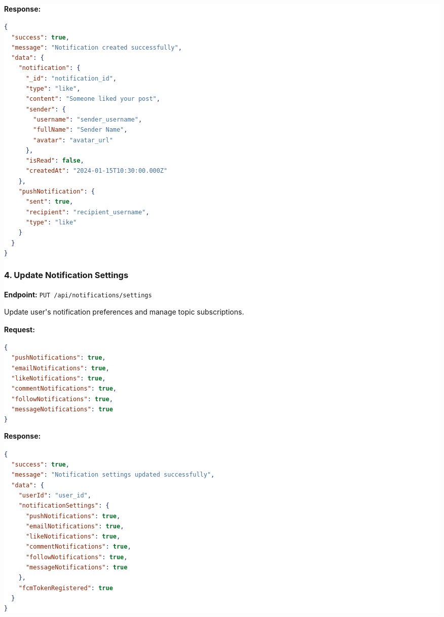 **Response:**
```json
{
  "success": true,
  "message": "Notification created successfully",
  "data": {
    "notification": {
      "_id": "notification_id",
      "type": "like",
      "content": "Someone liked your post",
      "sender": {
        "username": "sender_username",
        "fullName": "Sender Name",
        "avatar": "avatar_url"
      },
      "isRead": false,
      "createdAt": "2024-01-15T10:30:00.000Z"
    },
    "pushNotification": {
      "sent": true,
      "recipient": "recipient_username",
      "type": "like"
    }
  }
}
```

### **4. Update Notification Settings**
**Endpoint:** `PUT /api/notifications/settings`

Update user's notification preferences and manage topic subscriptions.

**Request:**
```json
{
  "pushNotifications": true,
  "emailNotifications": true,
  "likeNotifications": true,
  "commentNotifications": true,
  "followNotifications": true,
  "messageNotifications": true
}
```

**Response:**
```json
{
  "success": true,
  "message": "Notification settings updated successfully",
  "data": {
    "userId": "user_id",
    "notificationSettings": {
      "pushNotifications": true,
      "emailNotifications": true,
      "likeNotifications": true,
      "commentNotifications": true,
      "followNotifications": true,
      "messageNotifications": true
    },
    "fcmTokenRegistered": true
  }
}
```
